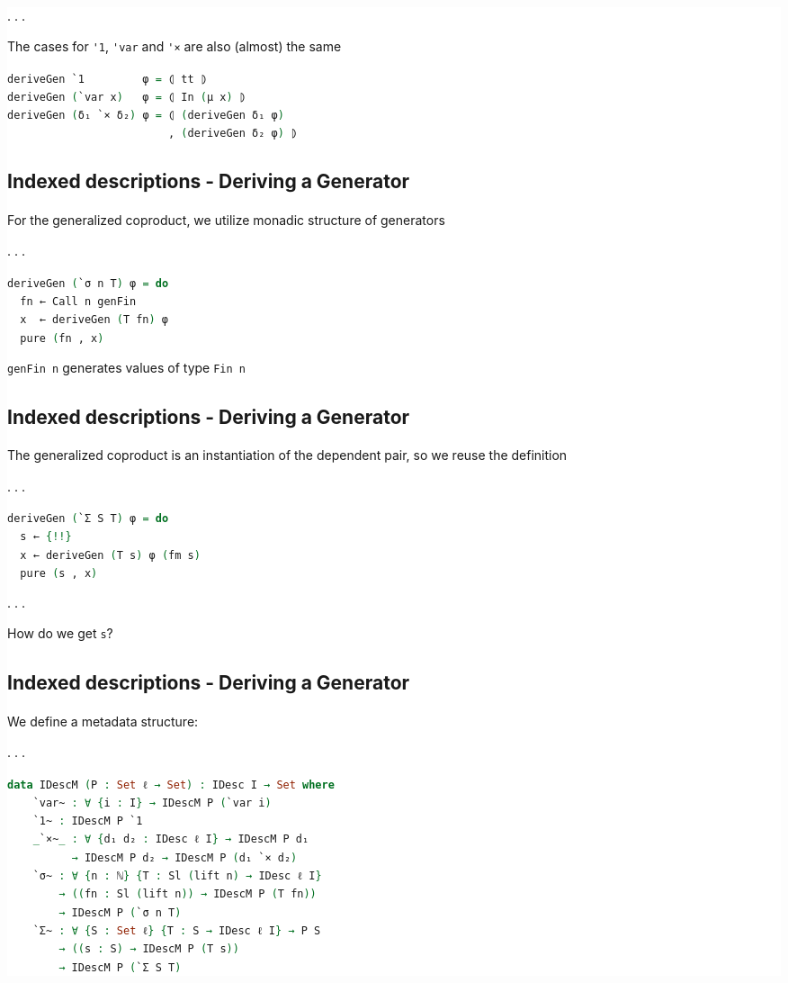 . . . 

The cases for `'1`, `'var` and `'×` are also (almost) the same

```agda
deriveGen `1         φ = ⦇ tt ⦈
deriveGen (`var x)   φ = ⦇ In (μ x) ⦈
deriveGen (δ₁ `× δ₂) φ = ⦇ (deriveGen δ₁ φ) 
                         , (deriveGen δ₂ φ) ⦈
```

## Indexed descriptions - Deriving a Generator

For the generalized coproduct, we utilize monadic structure of generators

. . . 

```agda
deriveGen (`σ n T) φ = do
  fn ← Call n genFin
  x  ← deriveGen (T fn) φ 
  pure (fn , x)
```

`genFin n` generates values of type `Fin n` 

## Indexed descriptions - Deriving a Generator

The generalized coproduct is an instantiation of the dependent pair, so we reuse the definition 

. . . 

```agda
deriveGen (`Σ S T) φ = do
  s ← {!!}
  x ← deriveGen (T s) φ (fm s)
  pure (s , x)
```

. . . 

How do we get `s`?

## Indexed descriptions - Deriving a Generator

We define a metadata structure: 

. . . 

```agda
data IDescM (P : Set ℓ → Set) : IDesc I → Set where
    `var~ : ∀ {i : I} → IDescM P (`var i)
    `1~ : IDescM P `1
    _`×~_ : ∀ {d₁ d₂ : IDesc ℓ I} → IDescM P d₁
          → IDescM P d₂ → IDescM P (d₁ `× d₂)
    `σ~ : ∀ {n : ℕ} {T : Sl (lift n) → IDesc ℓ I}
        → ((fn : Sl (lift n)) → IDescM P (T fn))
        → IDescM P (`σ n T)
    `Σ~ : ∀ {S : Set ℓ} {T : S → IDesc ℓ I} → P S
        → ((s : S) → IDescM P (T s))
        → IDescM P (`Σ S T)
```
